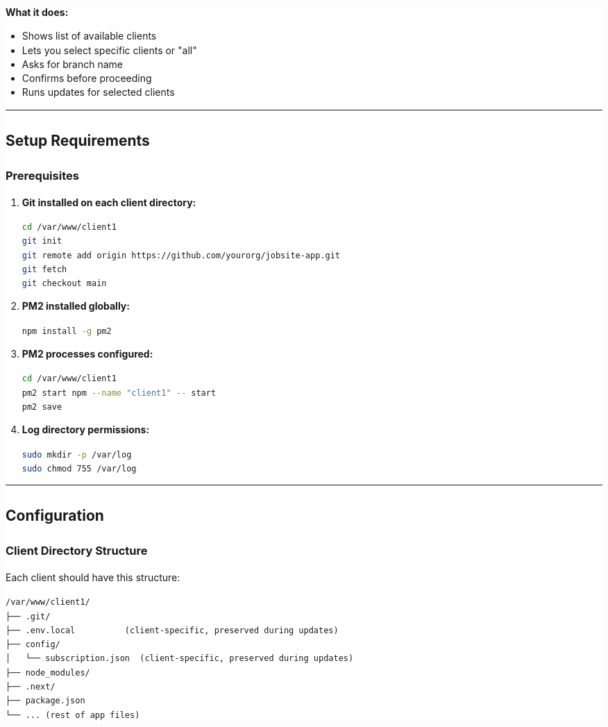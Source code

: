 **What it does:**
- Shows list of available clients
- Lets you select specific clients or "all"
- Asks for branch name
- Confirms before proceeding
- Runs updates for selected clients

---

## Setup Requirements

### Prerequisites

1. **Git installed on each client directory:**
   ```bash
   cd /var/www/client1
   git init
   git remote add origin https://github.com/yourorg/jobsite-app.git
   git fetch
   git checkout main
   ```

2. **PM2 installed globally:**
   ```bash
   npm install -g pm2
   ```

3. **PM2 processes configured:**
   ```bash
   cd /var/www/client1
   pm2 start npm --name "client1" -- start
   pm2 save
   ```

4. **Log directory permissions:**
   ```bash
   sudo mkdir -p /var/log
   sudo chmod 755 /var/log
   ```

---

## Configuration

### Client Directory Structure

Each client should have this structure:
```
/var/www/client1/
├── .git/
├── .env.local          (client-specific, preserved during updates)
├── config/
│   └── subscription.json  (client-specific, preserved during updates)
├── node_modules/
├── .next/
├── package.json
└── ... (rest of app files)
```
